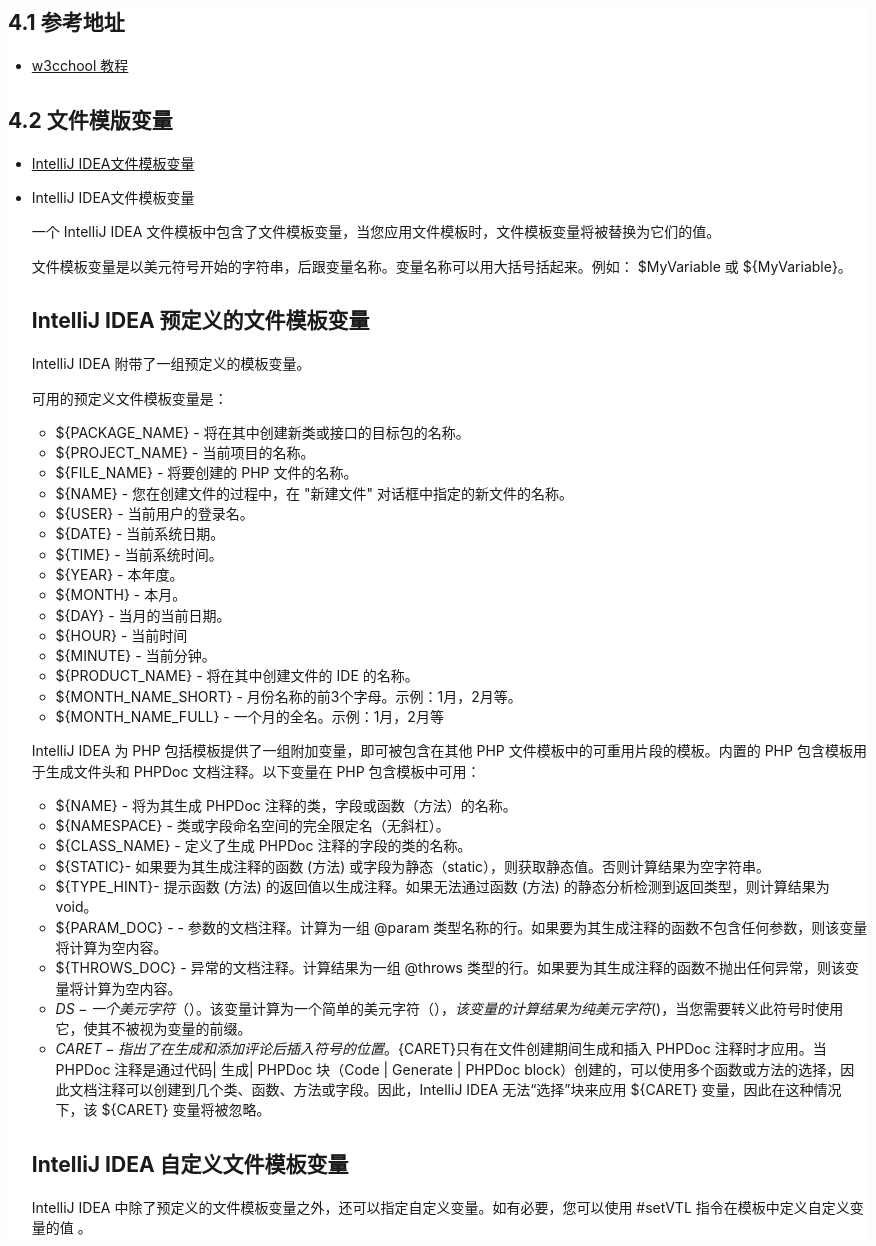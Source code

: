 ## 4.1 参考地址
- [w3cchool 教程](https://www.w3cschool.cn/intellij_idea_doc/intellij_idea_doc-l9vd2ea8.html)

## 4.2 文件模版变量

- [IntelliJ IDEA文件模板变量](https://www.w3cschool.cn/intellij_idea_doc/intellij_idea_doc-l9vd2ea8.html)

- IntelliJ IDEA文件模板变量

  一个 IntelliJ IDEA 文件模板中包含了文件模板变量，当您应用文件模板时，文件模板变量将被替换为它们的值。

  文件模板变量是以美元符号开始的字符串，后跟变量名称。变量名称可以用大括号括起来。例如： $MyVariable 或 ${MyVariable}。

  ## IntelliJ IDEA 预定义的文件模板变量

  IntelliJ IDEA 附带了一组预定义的模板变量。

  可用的预定义文件模板变量是：

  - ${PACKAGE_NAME} - 将在其中创建新类或接口的目标包的名称。
  - ${PROJECT_NAME} - 当前项目的名称。
  - ${FILE_NAME} - 将要创建的 PHP 文件的名称。
  - ${NAME} - 您在创建文件的过程中，在 "新建文件" 对话框中指定的新文件的名称。
  - ${USER} - 当前用户的登录名。
  - ${DATE} - 当前系统日期。
  - ${TIME} - 当前系统时间。
  - ${YEAR} - 本年度。
  - ${MONTH} - 本月。
  - ${DAY} - 当月的当前日期。
  - ${HOUR} - 当前时间
  - ${MINUTE} - 当前分钟。
  - ${PRODUCT_NAME} - 将在其中创建文件的 IDE 的名称。
  - ${MONTH_NAME_SHORT} - 月份名称的前3个字母。示例：1月，2月等。
  - ${MONTH_NAME_FULL} - 一个月的全名。示例：1月，2月等

  IntelliJ IDEA 为 PHP 包括模板提供了一组附加变量，即可被包含在其他 PHP 文件模板中的可重用片段的模板。内置的 PHP 包含模板用于生成文件头和 PHPDoc 文档注释。以下变量在 PHP 包含模板中可用：

  - ${NAME} - 将为其生成 PHPDoc 注释的类，字段或函数（方法）的名称。
  - ${NAMESPACE} - 类或字段命名空间的完全限定名（无斜杠）。
  - ${CLASS_NAME} - 定义了生成 PHPDoc 注释的字段的类的名称。
  - ${STATIC}- 如果要为其生成注释的函数 (方法) 或字段为静态（static），则获取静态值。否则计算结果为空字符串。
  - ${TYPE_HINT}- 提示函数 (方法) 的返回值以生成注释。如果无法通过函数 (方法) 的静态分析检测到返回类型，则计算结果为 void。
  - ${PARAM_DOC} - - 参数的文档注释。计算为一组 @param 类型名称的行。如果要为其生成注释的函数不包含任何参数，则该变量将计算为空内容。
  - ${THROWS_DOC} - 异常的文档注释。计算结果为一组 @throws 类型的行。如果要为其生成注释的函数不抛出任何异常，则该变量将计算为空内容。
  - ${DS}- 一个美元字符（$）。该变量计算为一个简单的美元字符（$），该变量的计算结果为纯美元字符 ($)，当您需要转义此符号时使用它，使其不被视为变量的前缀。
  - ${CARET} - 指出了在生成和添加评论后插入符号的位置。${CARET}只有在文件创建期间生成和插入 PHPDoc 注释时才应用。当 PHPDoc 注释是通过代码| 生成| PHPDoc 块（Code | Generate | PHPDoc block）创建的，可以使用多个函数或方法的选择，因此文档注释可以创建到几个类、函数、方法或字段。因此，IntelliJ IDEA 无法“选择”块来应用 ${CARET} 变量，因此在这种情况下，该 ${CARET} 变量将被忽略。

  ## IntelliJ IDEA 自定义文件模板变量

  IntelliJ IDEA 中除了预定义的文件模板变量之外，还可以指定自定义变量。如有必要，您可以使用 #setVTL 指令在模板中定义自定义变量的值 。
